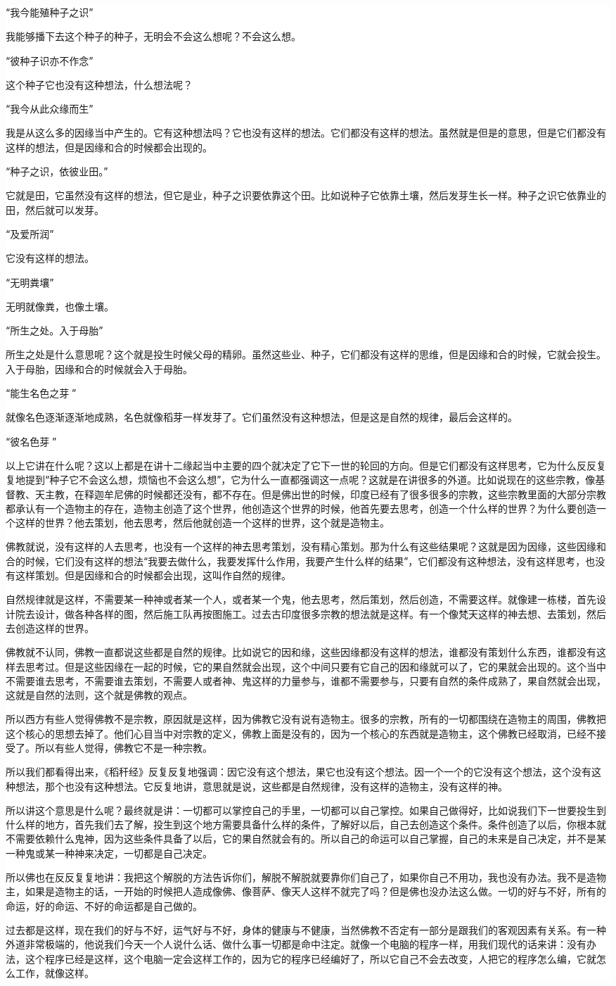 “我今能殖种子之识”

我能够播下去这个种子的种子，无明会不会这么想呢？不会这么想。

“彼种子识亦不作念”

这个种子它也没有这种想法，什么想法呢？

“我今从此众缘而生”

我是从这么多的因缘当中产生的。它有这种想法吗？它也没有这样的想法。它们都没有这样的想法。虽然就是但是的意思，但是它们都没有这样的想法，但是因缘和合的时候都会出现的。

“种子之识，依彼业田。”

它就是田，它虽然没有这样的想法，但它是业，种子之识要依靠这个田。比如说种子它依靠土壤，然后发芽生长一样。种子之识它依靠业的田，然后就可以发芽。

“及爱所润”

它没有这样的想法。

“无明粪壤”

无明就像粪，也像土壤。

“所生之处。入于母胎”

所生之处是什么意思呢？这个就是投生时候父母的精卵。虽然这些业、种子，它们都没有这样的思维，但是因缘和合的时候，它就会投生。入于母胎，因缘和合的时候就会入于母胎。

“能生名色之芽 ”

就像名色逐渐逐渐地成熟，名色就像稻芽一样发芽了。它们虽然没有这种想法，但是这是自然的规律，最后会这样的。

“彼名色芽 ”

以上它讲在什么呢？这以上都是在讲十二缘起当中主要的四个就决定了它下一世的轮回的方向。但是它们都没有这样思考，它为什么反反复复地提到“种子它不会这么想，烦恼也不会这么想”，它为什么一直都强调这一点呢？这就是在讲很多的外道。比如说现在的这些宗教，像基督教、天主教，在释迦牟尼佛的时候都还没有，都不存在。但是佛出世的时候，印度已经有了很多很多的宗教，这些宗教里面的大部分宗教都承认有一个造物主的存在，造物主创造了这个世界，他创造这个世界的时候，他首先要去思考，创造一个什么样的世界？为什么要创造一个这样的世界？他去策划，他去思考，然后他就创造一个这样的世界，这个就是造物主。

佛教就说，没有这样的人去思考，也没有一个这样的神去思考策划，没有精心策划。那为什么有这些结果呢？这就是因为因缘，这些因缘和合的时候，它们没有这样的想法“我要去做什么，我要发挥什么作用，我要产生什么样的结果”，它们都没有这种想法，没有这样思考，也没有这样策划。但是因缘和合的时候都会出现，这叫作自然的规律。

自然规律就是这样，不需要某一种神或者某一个人，或者某一个鬼，他去思考，然后策划，然后创造，不需要这样。就像建一栋楼，首先设计院去设计，做各种各样的图，然后施工队再按图施工。过去古印度很多宗教的想法就是这样。有一个像梵天这样的神去想、去策划，然后去创造这样的世界。

佛教就不认同，佛教一直都说这些都是自然的规律。比如说它的因和缘，这些因缘都没有这样的想法，谁都没有策划什么东西，谁都没有这样去思考过。但是这些因缘在一起的时候，它的果自然就会出现，这个中间只要有它自己的因和缘就可以了，它的果就会出现的。这个当中不需要谁去思考，不需要谁去策划，不需要人或者神、鬼这样的力量参与，谁都不需要参与，只要有自然的条件成熟了，果自然就会出现，这就是自然的法则，这个就是佛教的观点。

所以西方有些人觉得佛教不是宗教，原因就是这样，因为佛教它没有说有造物主。很多的宗教，所有的一切都围绕在造物主的周围，佛教把这个核心的思想去掉了。他们心目当中对宗教的定义，佛教上面是没有的，因为一个核心的东西就是造物主，这个佛教已经取消，已经不接受了。所以有些人觉得，佛教它不是一种宗教。

所以我们都看得出来，《稻秆经》反复反复地强调：因它没有这个想法，果它也没有这个想法。因一个一个的它没有这个想法，这个没有这种想法，那个也没有这种想法。它反复地讲，意思就是说，这些都是自然规律，没有这样的造物主，没有这样的神。

所以讲这个意思是什么呢？最终就是讲：一切都可以掌控自己的手里，一切都可以自己掌控。如果自己做得好，比如说我们下一世要投生到什么样的地方，首先我们去了解，投生到这个地方需要具备什么样的条件，了解好以后，自己去创造这个条件。条件创造了以后，你根本就不需要依赖什么鬼神，因为这些条件具备了以后，它的果自然就会有的。所以自己的命运可以自己掌握，自己的未来是自己决定，并不是某一种鬼或某一种神来决定，一切都是自己决定。

所以佛也在反反复复地讲：我把这个解脱的方法告诉你们，解脱不解脱就要靠你们自己了，如果你自己不用功，我也没有办法。我不是造物主，如果是造物主的话，一开始的时候把人造成像佛、像菩萨、像天人这样不就完了吗？但是佛也没办法这么做。一切的好与不好，所有的命运，好的命运、不好的命运都是自己做的。

过去都是这样，现在我们的好与不好，运气好与不好，身体的健康与不健康，当然佛教不否定有一部分是跟我们的客观因素有关系。有一种外道非常极端的，他说我们今天一个人说什么话、做什么事一切都是命中注定。就像一个电脑的程序一样，用我们现代的话来讲：没有办法，这个程序已经是这样，这个电脑一定会这样工作的，因为它的程序已经编好了，所以它自己不会去改变，人把它的程序怎么编，它就怎么工作，就像这样。
